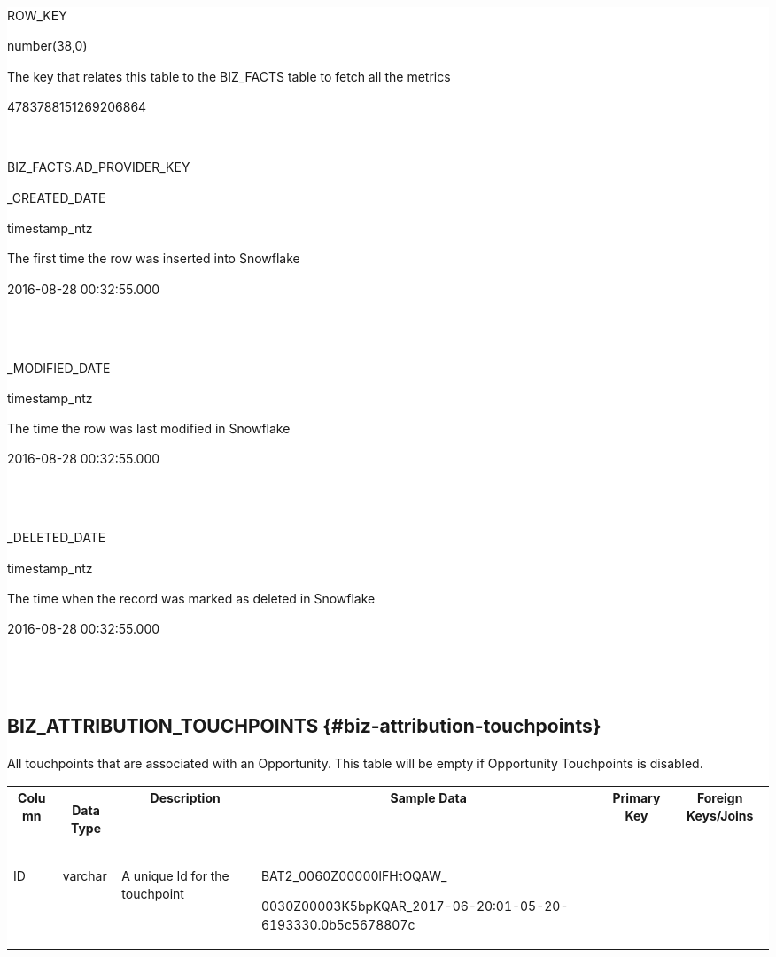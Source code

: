   <td><p>ROW_KEY</p></td> 
   <td><p>number(38,0)</p></td> 
   <td><p>The key that relates this table to the BIZ_FACTS table to fetch all the metrics</p></td> 
   <td><p>4783788151269206864</p></td> 
   <td><br></td> 
   <td><p>BIZ_FACTS.AD_PROVIDER_KEY</p></td> 
  </tr> 
  <tr> 
   <td><p>_CREATED_DATE</p></td> 
   <td><p>timestamp_ntz</p></td> 
   <td><p>The first time the row was inserted into Snowflake</p></td> 
   <td><p>2016-08-28 00:32:55.000</p></td> 
   <td><br></td> 
   <td><br></td> 
  </tr>
  <tr> 
   <td><p>_MODIFIED_DATE</p></td> 
   <td><p>timestamp_ntz</p></td> 
   <td><p>The time the row was last modified in Snowflake</p></td> 
   <td><p>2016-08-28 00:32:55.000</p></td> 
   <td><br></td> 
   <td><br></td> 
  </tr>
  <tr> 
   <td><p>_DELETED_DATE</p></td> 
   <td><p>timestamp_ntz</p></td> 
   <td><p>The time when the record was marked as deleted in Snowflake</p></td> 
   <td><p>2016-08-28 00:32:55.000</p></td> 
   <td><br></td> 
   <td><br></td> 
  </tr>
 </tbody> 
</table>

## BIZ_ATTRIBUTION_TOUCHPOINTS {#biz-attribution-touchpoints}

All touchpoints that are associated with an Opportunity. This table will be empty if Opportunity Touchpoints is disabled.

<table style="table-layout:auto"> 
 <colgroup> 
  <col> 
  <col> 
  <col> 
  <col> 
  <col> 
  <col> 
 </colgroup> 
 <tbody> 
  <tr> 
   <th>Column</th> 
   <th><p>Data Type</p></th> 
   <th>Description</th> 
   <th>Sample Data</th> 
   <th>Primary Key</th> 
   <th>Foreign Keys/Joins</th> 
  </tr> 
  <tr> 
   <td><p>ID </p></td> 
   <td><p>varchar</p></td> 
   <td><p>A unique Id for the touchpoint</p></td> 
   <td><p>BAT2_0060Z00000lFHtOQAW_</p><p>0030Z00003K5bpKQAR_2017-06-20:01-05-20-6193330.0b5c5678807c</p></td> 